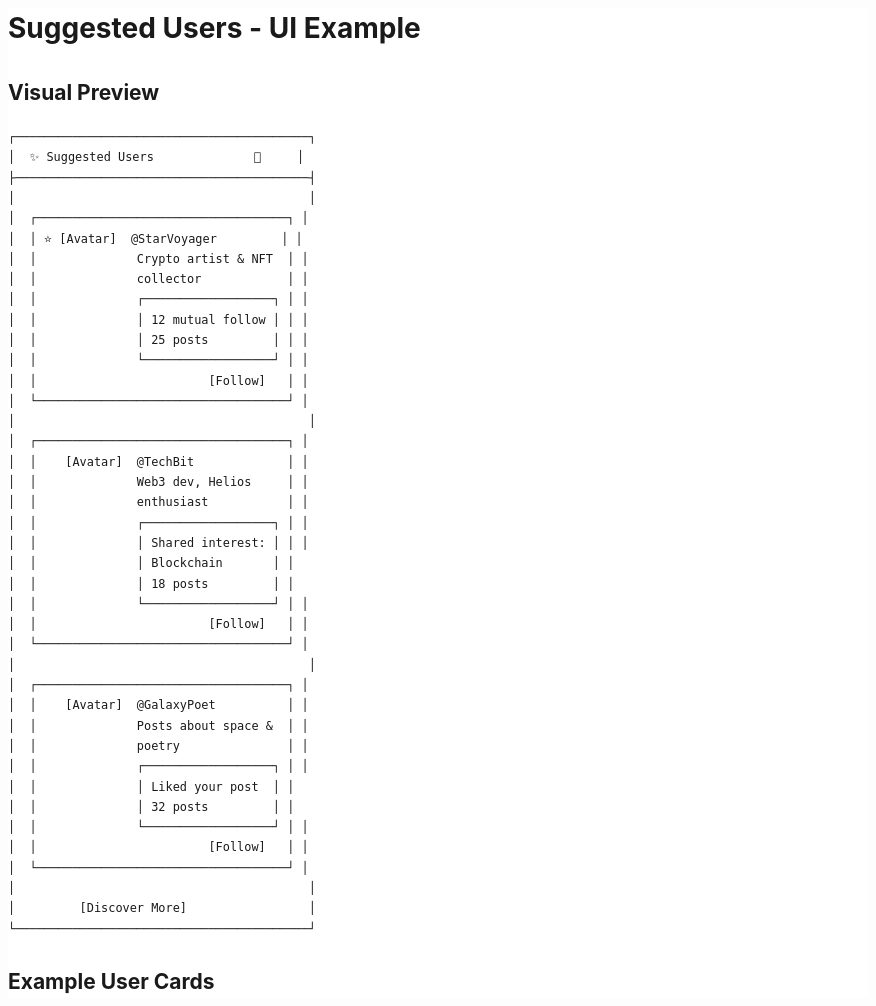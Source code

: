 # Suggested Users - UI Example

## Visual Preview

```
┌─────────────────────────────────────────┐
│  ✨ Suggested Users              🔄     │
├─────────────────────────────────────────┤
│                                         │
│  ┌───────────────────────────────────┐ │
│  │ ⭐ [Avatar]  @StarVoyager         │ │
│  │              Crypto artist & NFT  │ │
│  │              collector            │ │
│  │              ┌──────────────────┐ │ │
│  │              │ 12 mutual follow │ │ │
│  │              │ 25 posts         │ │ │
│  │              └──────────────────┘ │ │
│  │                        [Follow]   │ │
│  └───────────────────────────────────┘ │
│                                         │
│  ┌───────────────────────────────────┐ │
│  │    [Avatar]  @TechBit             │ │
│  │              Web3 dev, Helios     │ │
│  │              enthusiast           │ │
│  │              ┌──────────────────┐ │ │
│  │              │ Shared interest: │ │ │
│  │              │ Blockchain       │ │
│  │              │ 18 posts         │ │
│  │              └──────────────────┘ │ │
│  │                        [Follow]   │ │
│  └───────────────────────────────────┘ │
│                                         │
│  ┌───────────────────────────────────┐ │
│  │    [Avatar]  @GalaxyPoet          │ │
│  │              Posts about space &  │ │
│  │              poetry               │ │
│  │              ┌──────────────────┐ │ │
│  │              │ Liked your post  │ │
│  │              │ 32 posts         │ │
│  │              └──────────────────┘ │ │
│  │                        [Follow]   │ │
│  └───────────────────────────────────┘ │
│                                         │
│         [Discover More]                 │
└─────────────────────────────────────────┘
```

## Example User Cards
